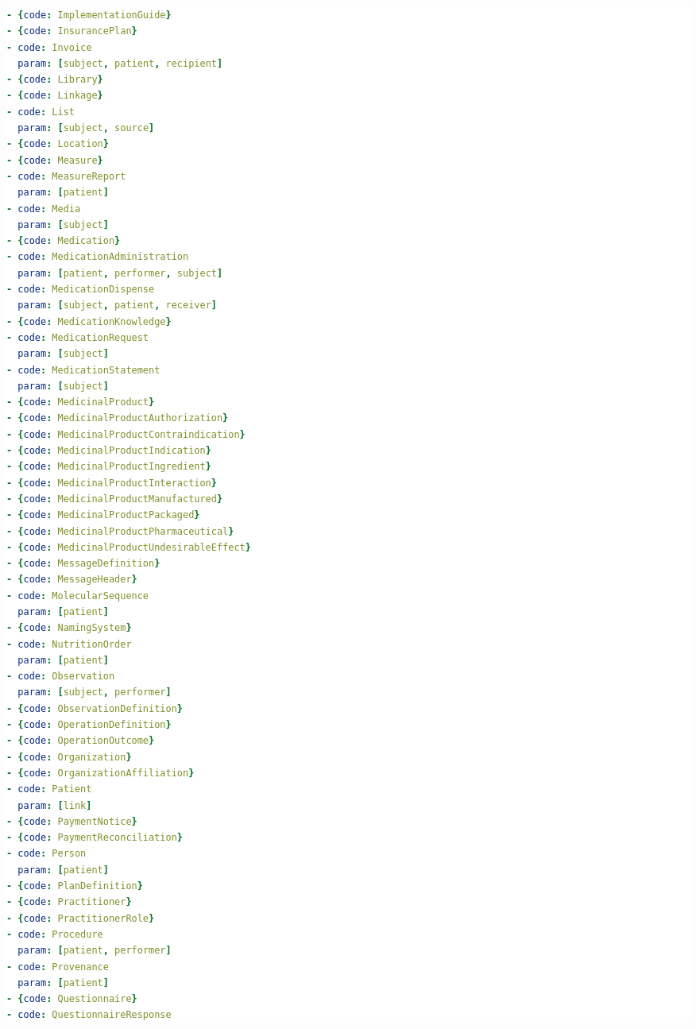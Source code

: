 ```yaml
- {code: ImplementationGuide}
- {code: InsurancePlan}
- code: Invoice
  param: [subject, patient, recipient]
- {code: Library}
- {code: Linkage}
- code: List
  param: [subject, source]
- {code: Location}
- {code: Measure}
- code: MeasureReport
  param: [patient]
- code: Media
  param: [subject]
- {code: Medication}
- code: MedicationAdministration
  param: [patient, performer, subject]
- code: MedicationDispense
  param: [subject, patient, receiver]
- {code: MedicationKnowledge}
- code: MedicationRequest
  param: [subject]
- code: MedicationStatement
  param: [subject]
- {code: MedicinalProduct}
- {code: MedicinalProductAuthorization}
- {code: MedicinalProductContraindication}
- {code: MedicinalProductIndication}
- {code: MedicinalProductIngredient}
- {code: MedicinalProductInteraction}
- {code: MedicinalProductManufactured}
- {code: MedicinalProductPackaged}
- {code: MedicinalProductPharmaceutical}
- {code: MedicinalProductUndesirableEffect}
- {code: MessageDefinition}
- {code: MessageHeader}
- code: MolecularSequence
  param: [patient]
- {code: NamingSystem}
- code: NutritionOrder
  param: [patient]
- code: Observation
  param: [subject, performer]
- {code: ObservationDefinition}
- {code: OperationDefinition}
- {code: OperationOutcome}
- {code: Organization}
- {code: OrganizationAffiliation}
- code: Patient
  param: [link]
- {code: PaymentNotice}
- {code: PaymentReconciliation}
- code: Person
  param: [patient]
- {code: PlanDefinition}
- {code: Practitioner}
- {code: PractitionerRole}
- code: Procedure
  param: [patient, performer]
- code: Provenance
  param: [patient]
- {code: Questionnaire}
- code: QuestionnaireResponse
```